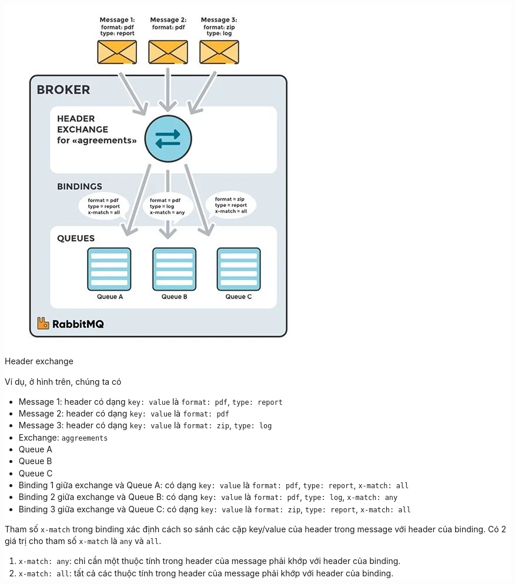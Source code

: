 ![Header exchange](rabbitmq-header-exchange.png)

Header exchange

Ví dụ, ở hình trên, chúng ta có

-   Message 1: header có dạng `key: value` là `format: pdf`, `type: report`
-   Message 2: header có dạng `key: value` là `format: pdf`
-   Message 3: header có dạng `key: value` là `format: zip`, `type: log`
-   Exchange: `aggreements`
-   Queue A
-   Queue B
-   Queue C
-   Binding 1 giữa exchange và Queue A: có dạng `key: value` là `format: pdf`, `type: report`, `x-match: all`
-   Binding 2 giữa exchange và Queue B: có dạng `key: value` là `format: pdf`, `type: log`, `x-match: any`
-   Binding 3 giữa exchange và Queue C: có dạng `key: value` là `format: zip`, `type: report`, `x-match: all`

Tham số `x-match` trong binding xác định cách so sánh các cặp key/value của header trong message với header của binding. Có 2 giá trị cho tham số `x-match` là `any` và `all`.

1.  `x-match: any`: chỉ cần một thuộc tính trong header của message phải khớp với header của binding.
2.  `x-match: all`: tất cả các thuộc tính trong header của message phải khớp với header của binding.
